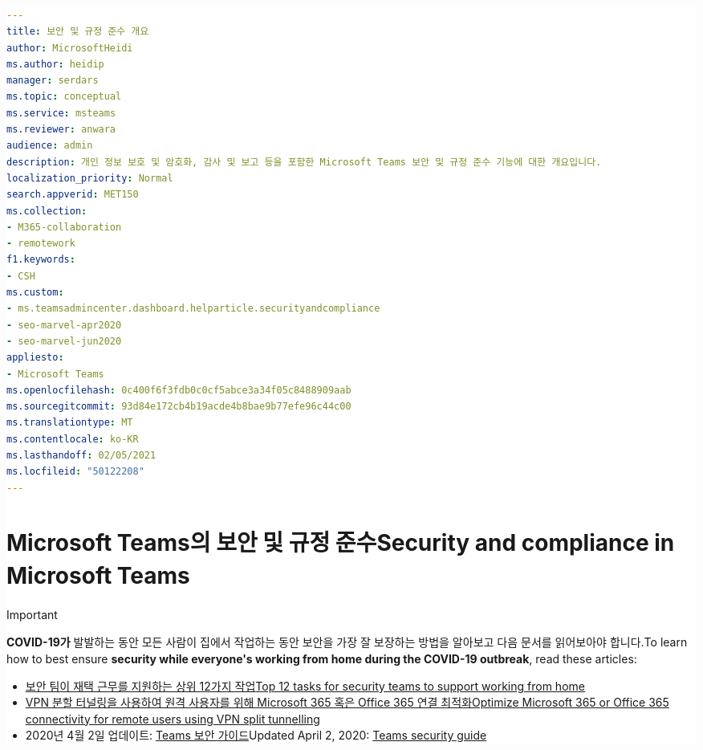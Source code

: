 ```yaml
---
title: 보안 및 규정 준수 개요
author: MicrosoftHeidi
ms.author: heidip
manager: serdars
ms.topic: conceptual
ms.service: msteams
ms.reviewer: anwara
audience: admin
description: 개인 정보 보호 및 암호화, 감사 및 보고 등을 포함한 Microsoft Teams 보안 및 규정 준수 기능에 대한 개요입니다.
localization_priority: Normal
search.appverid: MET150
ms.collection:
- M365-collaboration
- remotework
f1.keywords:
- CSH
ms.custom:
- ms.teamsadmincenter.dashboard.helparticle.securityandcompliance
- seo-marvel-apr2020
- seo-marvel-jun2020
appliesto:
- Microsoft Teams
ms.openlocfilehash: 0c400f6f3fdb0c0cf5abce3a34f05c8488909aab
ms.sourcegitcommit: 93d84e172cb4b19acde4b8bae9b77efe96c44c00
ms.translationtype: MT
ms.contentlocale: ko-KR
ms.lasthandoff: 02/05/2021
ms.locfileid: "50122208"
---
```

# <a name="security-and-compliance-in-microsoft-teams"></a><span data-ttu-id="909d9-103">Microsoft Teams의 보안 및 규정 준수</span><span class="sxs-lookup"><span data-stu-id="909d9-103">Security and compliance in Microsoft Teams</span></span>

> [!IMPORTANT]
> <span data-ttu-id="909d9-104">**COVID-19가** 발발하는 동안 모든 사람이 집에서 작업하는 동안 보안을 가장 잘 보장하는 방법을 알아보고 다음 문서를 읽어보아야 합니다.</span><span class="sxs-lookup"><span data-stu-id="909d9-104">To learn how to best ensure **security while everyone's working from home during the COVID-19 outbreak**, read these articles:</span></span>
>  - [<span data-ttu-id="909d9-105">보안 팀이 재택 근무를 지원하는 상위 12가지 작업</span><span class="sxs-lookup"><span data-stu-id="909d9-105">Top 12 tasks for security teams to support working from home</span></span>](https://docs.microsoft.com/microsoft-365/security/top-security-tasks-for-remote-work)
>  - [<span data-ttu-id="909d9-106">VPN 분할 터널링을 사용하여 원격 사용자를 위해 Microsoft 365 혹은 Office 365 연결 최적화</span><span class="sxs-lookup"><span data-stu-id="909d9-106">Optimize Microsoft 365 or Office 365 connectivity for remote users using VPN split tunnelling</span></span>](https://docs.microsoft.com/Office365/Enterprise/office-365-vpn-split-tunnel)
>  - <span data-ttu-id="909d9-107">2020년 4월 2일 업데이트: [Teams 보안 가이드](teams-security-guide.md)</span><span class="sxs-lookup"><span data-stu-id="909d9-107">Updated April 2, 2020: [Teams security guide](teams-security-guide.md)</span></span>
